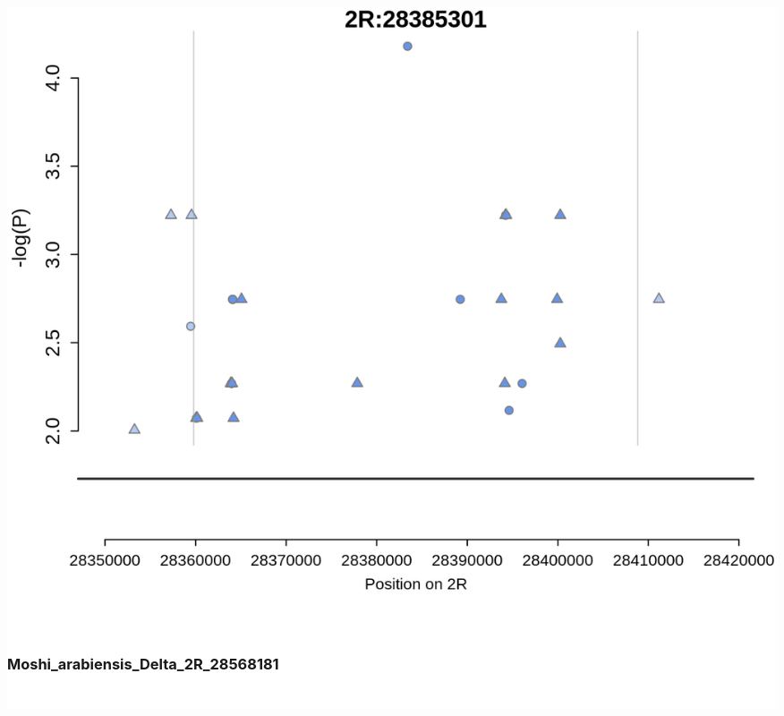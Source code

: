 ![Moshi_arabiensis_Delta_2R:28385301_overview](../../focal_gwas/H12/Moshi_arabiensis_Delta/2R_28385301.png)

&nbsp;

### Moshi_arabiensis_Delta_2R_28568181

&nbsp;
